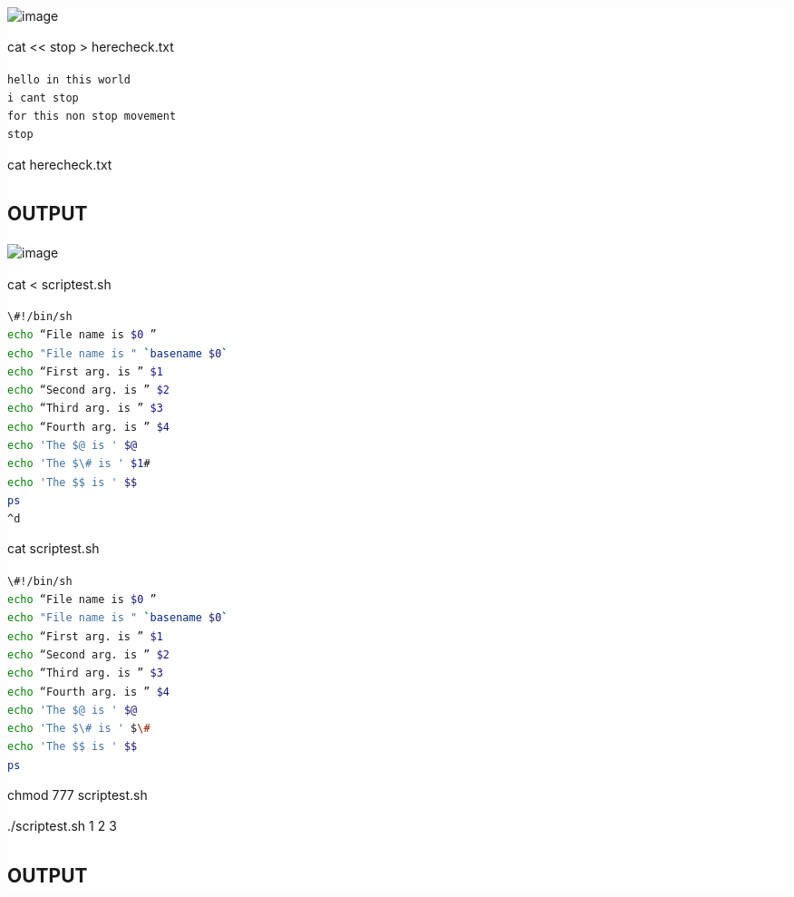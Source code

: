 <img width="567" height="200" alt="image" src="https://github.com/user-attachments/assets/e5d800a4-472e-4ed2-8911-de753d6cd396" />
 
cat << stop > herecheck.txt
```
hello in this world
i cant stop
for this non stop movement
stop
```

cat herecheck.txt
## OUTPUT

<img width="815" height="487" alt="image" src="https://github.com/user-attachments/assets/8a76df9b-a4e3-48da-bba0-f4f812a36c47" />


cat < scriptest.sh 
```bash
\#!/bin/sh
echo “File name is $0 ”
echo "File name is " `basename $0`
echo “First arg. is ” $1
echo “Second arg. is ” $2
echo “Third arg. is ” $3
echo “Fourth arg. is ” $4
echo 'The $@ is ' $@
echo 'The $\# is ' $1#
echo 'The $$ is ' $$
ps
^d
 ```

cat scriptest.sh 
```bash
\#!/bin/sh
echo “File name is $0 ”
echo "File name is " `basename $0`
echo “First arg. is ” $1
echo “Second arg. is ” $2
echo “Third arg. is ” $3
echo “Fourth arg. is ” $4
echo 'The $@ is ' $@
echo 'The $\# is ' $\#
echo 'The $$ is ' $$
ps
```
 
chmod 777 scriptest.sh
 
./scriptest.sh 1 2 3

## OUTPUT
